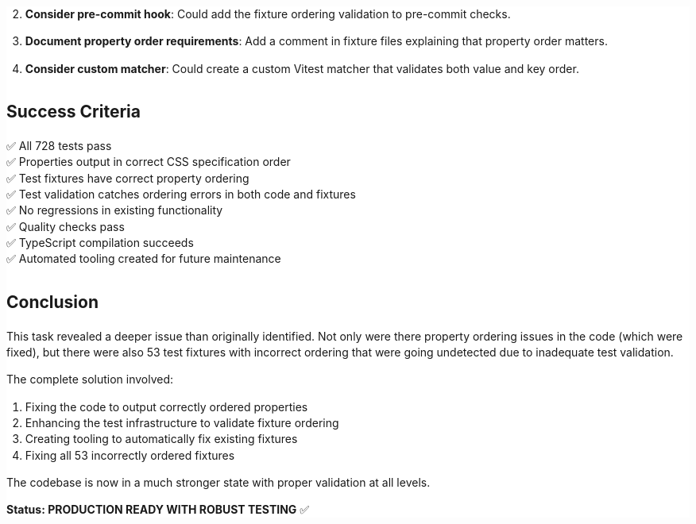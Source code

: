2. **Consider pre-commit hook**: Could add the fixture ordering validation to pre-commit checks.

3. **Document property order requirements**: Add a comment in fixture files explaining that property order matters.

4. **Consider custom matcher**: Could create a custom Vitest matcher that validates both value and key order.

## Success Criteria

✅ All 728 tests pass  
✅ Properties output in correct CSS specification order  
✅ Test fixtures have correct property ordering  
✅ Test validation catches ordering errors in both code and fixtures  
✅ No regressions in existing functionality  
✅ Quality checks pass  
✅ TypeScript compilation succeeds  
✅ Automated tooling created for future maintenance  

## Conclusion

This task revealed a deeper issue than originally identified. Not only were there property ordering issues in the code (which were fixed), but there were also 53 test fixtures with incorrect ordering that were going undetected due to inadequate test validation.

The complete solution involved:
1. Fixing the code to output correctly ordered properties
2. Enhancing the test infrastructure to validate fixture ordering
3. Creating tooling to automatically fix existing fixtures
4. Fixing all 53 incorrectly ordered fixtures

The codebase is now in a much stronger state with proper validation at all levels.

**Status: PRODUCTION READY WITH ROBUST TESTING** ✅
